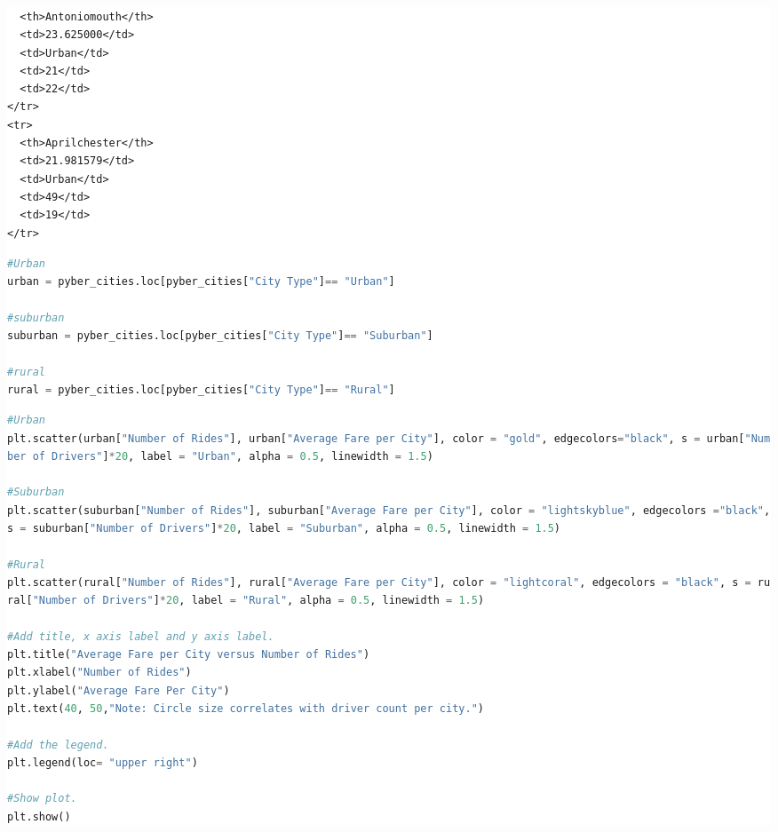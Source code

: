       <th>Antoniomouth</th>
      <td>23.625000</td>
      <td>Urban</td>
      <td>21</td>
      <td>22</td>
    </tr>
    <tr>
      <th>Aprilchester</th>
      <td>21.981579</td>
      <td>Urban</td>
      <td>49</td>
      <td>19</td>
    </tr>
  </tbody>
</table>
</div>




```python
#Urban
urban = pyber_cities.loc[pyber_cities["City Type"]== "Urban"]

#suburban
suburban = pyber_cities.loc[pyber_cities["City Type"]== "Suburban"]

#rural
rural = pyber_cities.loc[pyber_cities["City Type"]== "Rural"]
```


```python
#Urban
plt.scatter(urban["Number of Rides"], urban["Average Fare per City"], color = "gold", edgecolors="black", s = urban["Number of Drivers"]*20, label = "Urban", alpha = 0.5, linewidth = 1.5)

#Suburban
plt.scatter(suburban["Number of Rides"], suburban["Average Fare per City"], color = "lightskyblue", edgecolors ="black", s = suburban["Number of Drivers"]*20, label = "Suburban", alpha = 0.5, linewidth = 1.5)

#Rural
plt.scatter(rural["Number of Rides"], rural["Average Fare per City"], color = "lightcoral", edgecolors = "black", s = rural["Number of Drivers"]*20, label = "Rural", alpha = 0.5, linewidth = 1.5)

#Add title, x axis label and y axis label.
plt.title("Average Fare per City versus Number of Rides")
plt.xlabel("Number of Rides")
plt.ylabel("Average Fare Per City")
plt.text(40, 50,"Note: Circle size correlates with driver count per city.")

#Add the legend.
plt.legend(loc= "upper right")

#Show plot.
plt.show()
```
